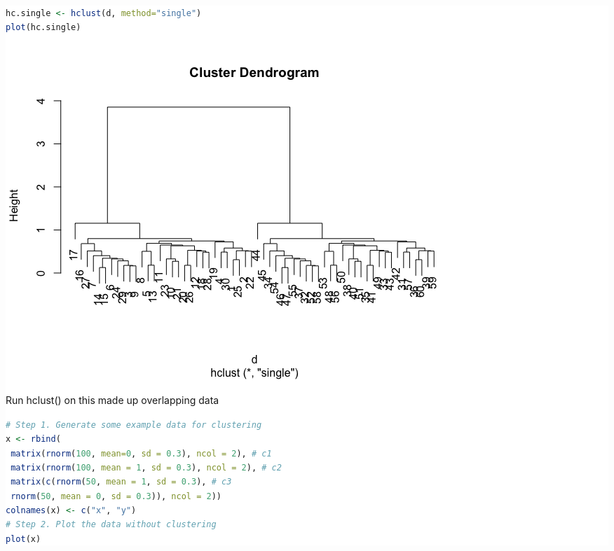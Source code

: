 ``` r
hc.single <- hclust(d, method="single")
plot(hc.single)
```

![](class_8_files/figure-markdown_github/unnamed-chunk-11-3.png)

Run hclust() on this made up overlapping data

``` r
# Step 1. Generate some example data for clustering
x <- rbind(
 matrix(rnorm(100, mean=0, sd = 0.3), ncol = 2), # c1
 matrix(rnorm(100, mean = 1, sd = 0.3), ncol = 2), # c2
 matrix(c(rnorm(50, mean = 1, sd = 0.3), # c3
 rnorm(50, mean = 0, sd = 0.3)), ncol = 2))
colnames(x) <- c("x", "y")
# Step 2. Plot the data without clustering
plot(x)
```
